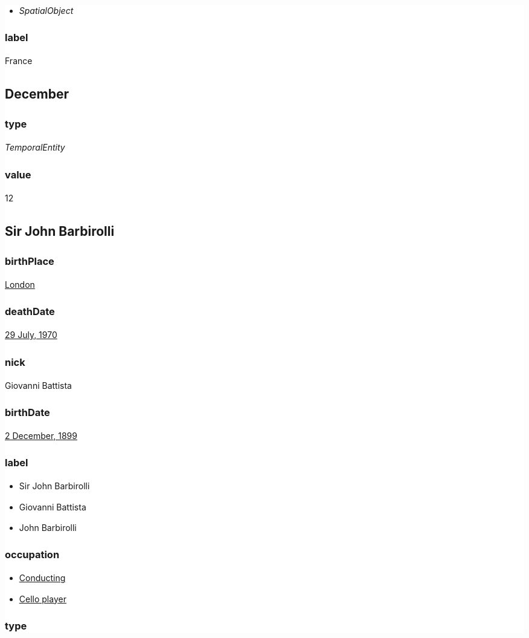  - *SpatialObject*

### label


France

## December

### type


*TemporalEntity*

### value


12

## Sir John Barbirolli

### birthPlace


[London](#London)

### deathDate


[29 July, 1970](#29-July-1970)

### nick


Giovanni Battista

### birthDate


[2 December, 1899](#2-December-1899)

### label

 - Sir John Barbirolli

 - Giovanni Battista

 - John Barbirolli

### occupation

 - [Conducting](#Conducting)

 - [Cello player](#Cello-player)

### type

